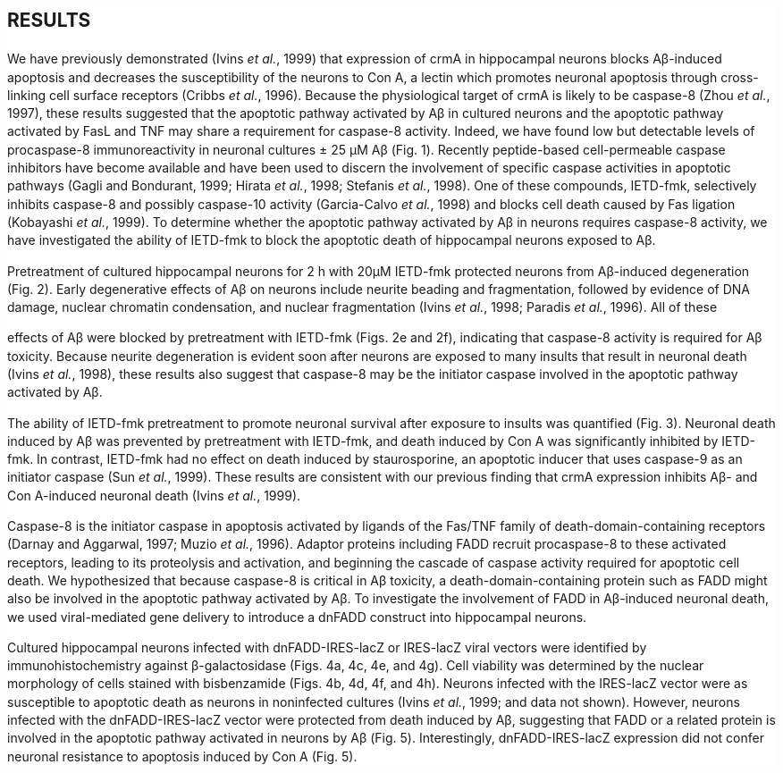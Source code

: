 
## RESULTS

We have previously demonstrated (Ivins *et al.*, 1999) that expression of crmA in hippocampal neurons
blocks Aβ-induced apoptosis and decreases the susceptibility of the neurons to Con A, a lectin which promotes neuronal apoptosis through cross-linking cell surface receptors (Cribbs *et al.*, 1996). Because the physiological target of crmA is likely to be caspase-8 (Zhou *et al.*, 1997), these results suggested that the apoptotic pathway activated by Aβ in cultured neurons and the apoptotic pathway activated by FasL and TNF may share a requirement for caspase-8 activity. Indeed, we have found low but detectable levels of procaspase-8 immunoreactivity in neuronal cultures ± 25 μM Aβ (Fig. 1). Recently peptide-based cell-permeable caspase inhibitors have become available and have been used to discern the involvement of specific caspase activities in apoptotic pathways (Gagli and Bondurant, 1999; Hirata *et al.*, 1998; Stefanis *et al.*, 1998). One of these compounds, IETD-fmk, selectively inhibits caspase-8 and possibly caspase-10 activity (Garcia-Calvo *et al.*, 1998) and blocks cell death caused by Fas ligation (Kobayashi *et al.*, 1999). To determine whether the apoptotic pathway activated by Aβ in neurons requires caspase-8 activity, we have investigated the ability of IETD-fmk to block the apoptotic death of hippocampal neurons exposed to Aβ.

Pretreatment of cultured hippocampal neurons for 2 h with 20μM IETD-fmk protected neurons from Aβ-induced degeneration (Fig. 2). Early degenerative effects of Aβ on neurons include neurite beading and fragmentation, followed by evidence of DNA damage, nuclear chromatin condensation, and nuclear fragmentation (Ivins *et al.*, 1998; Paradis *et al.*, 1996). All of these

effects of Aβ were blocked by pretreatment with IETD-fmk (Figs. 2e and 2f), indicating that caspase-8 activity is required for Aβ toxicity. Because neurite degeneration is evident soon after neurons are exposed to many insults that result in neuronal death (Ivins *et al.*, 1998), these results also suggest that caspase-8 may be the initiator caspase involved in the apoptotic pathway activated by Aβ.

The ability of IETD-fmk pretreatment to promote neuronal survival after exposure to insults was quantified (Fig. 3). Neuronal death induced by Aβ was prevented by pretreatment with IETD-fmk, and death induced by Con A was significantly inhibited by IETD-fmk. In contrast, IETD-fmk had no effect on death induced by staurosporine, an apoptotic inducer that uses caspase-9 as an initiator caspase (Sun *et al.*, 1999). These results are consistent with our previous finding that crmA expression inhibits Aβ- and Con A-induced neuronal death (Ivins *et al.*, 1999).

Caspase-8 is the initiator caspase in apoptosis activated by ligands of the Fas/TNF family of death-domain-containing receptors (Darnay and Aggarwal, 1997; Muzio *et al.*, 1996). Adaptor proteins including FADD recruit procaspase-8 to these activated receptors, leading to its proteolysis and activation, and beginning the cascade of caspase activity required for apoptotic cell death. We hypothesized that because caspase-8 is critical in Aβ toxicity, a death-domain-containing protein such as FADD might also be involved in the apoptotic pathway activated by Aβ. To investigate the involvement of FADD in Aβ-induced neuronal death, we used viral-mediated gene delivery to introduce a dnFADD construct into hippocampal neurons.

Cultured hippocampal neurons infected with dnFADD-IRES-lacZ or IRES-lacZ viral vectors were identified by immunohistochemistry against β-galactosidase (Figs. 4a, 4c, 4e, and 4g). Cell viability was determined by the nuclear morphology of cells stained with bisbenzamide (Figs. 4b, 4d, 4f, and 4h). Neurons infected with the IRES-lacZ vector were as susceptible to apoptotic death as neurons in noninfected cultures (Ivins *et al.*, 1999; and data not shown). However, neurons infected with the dnFADD-IRES-lacZ vector were protected from death induced by Aβ, suggesting that FADD or a related protein is involved in the apoptotic pathway activated in neurons by Aβ (Fig. 5). Interestingly, dnFADD-IRES-lacZ expression did not confer neuronal resistance to apoptosis induced by Con A (Fig. 5).
